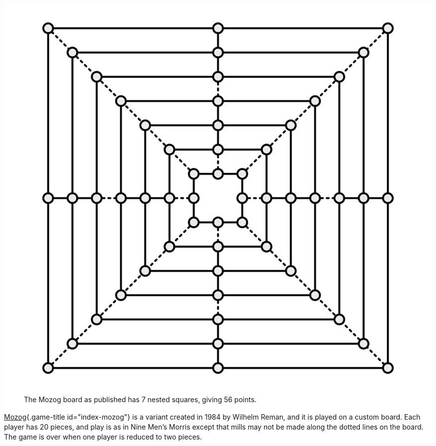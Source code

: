 <figure><img src="/images/mozog-published.svg"
/><figcaption>The Mozog board as published has 7 nested squares, giving 56
points.</figcaption></figure>

[Mozog](https://boardgamegeek.com/boardgame/22075/mozog){.game-title
id="index-mozog"} is a variant created in 1984 by Wilhelm Reman, and it is
played on a custom board. Each player has 20 pieces, and play is as in Nine
Men’s Morris except that mills may not be made along the dotted lines on the
board. The game is over when one player is reduced to two pieces.
